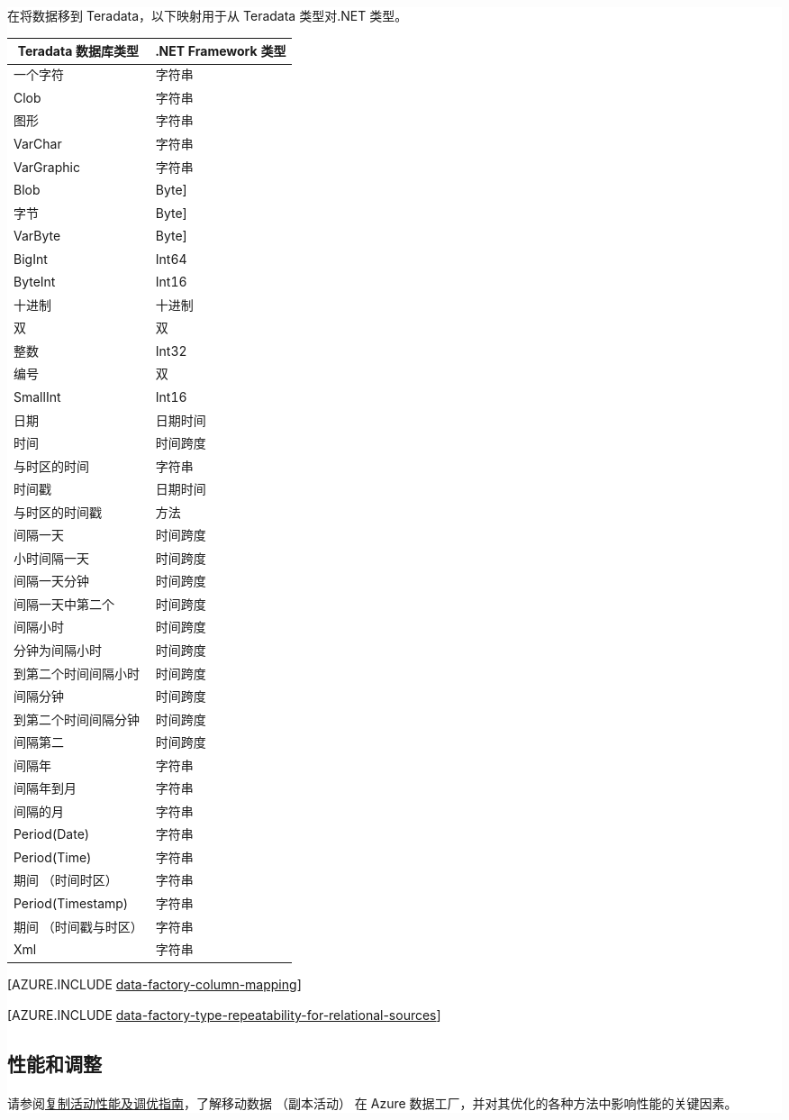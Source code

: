 在将数据移到 Teradata，以下映射用于从 Teradata 类型对.NET 类型。

Teradata 数据库类型 | .NET Framework 类型
----------------- | ---------------------------
一个字符 | 字符串
Clob | 字符串
图形 | 字符串
VarChar | 字符串
VarGraphic | 字符串
Blob | Byte]
字节 | Byte]
VarByte | Byte]
BigInt | Int64
ByteInt | Int16
十进制 | 十进制
双 | 双
整数 | Int32
编号 | 双
SmallInt | Int16
日期 | 日期时间
时间 | 时间跨度
与时区的时间 | 字符串
时间戳 | 日期时间
与时区的时间戳 | 方法
间隔一天 | 时间跨度
小时间隔一天 | 时间跨度
间隔一天分钟 | 时间跨度
间隔一天中第二个 | 时间跨度
间隔小时 | 时间跨度
分钟为间隔小时 | 时间跨度
到第二个时间间隔小时 | 时间跨度
间隔分钟 | 时间跨度
到第二个时间间隔分钟 | 时间跨度
间隔第二 | 时间跨度
间隔年 | 字符串
间隔年到月 | 字符串
间隔的月 | 字符串
Period(Date) | 字符串
Period(Time) | 字符串
期间 （时间时区） | 字符串
Period(Timestamp) | 字符串
期间 （时间戳与时区） | 字符串
Xml | 字符串

[AZURE.INCLUDE [data-factory-column-mapping](../../includes/data-factory-column-mapping.md)]

[AZURE.INCLUDE [data-factory-type-repeatability-for-relational-sources](../../includes/data-factory-type-repeatability-for-relational-sources.md)]

## <a name="performance-and-tuning"></a>性能和调整  
请参阅[复制活动性能及调优指南](data-factory-copy-activity-performance.md)，了解移动数据 （副本活动） 在 Azure 数据工厂，并对其优化的各种方法中影响性能的关键因素。